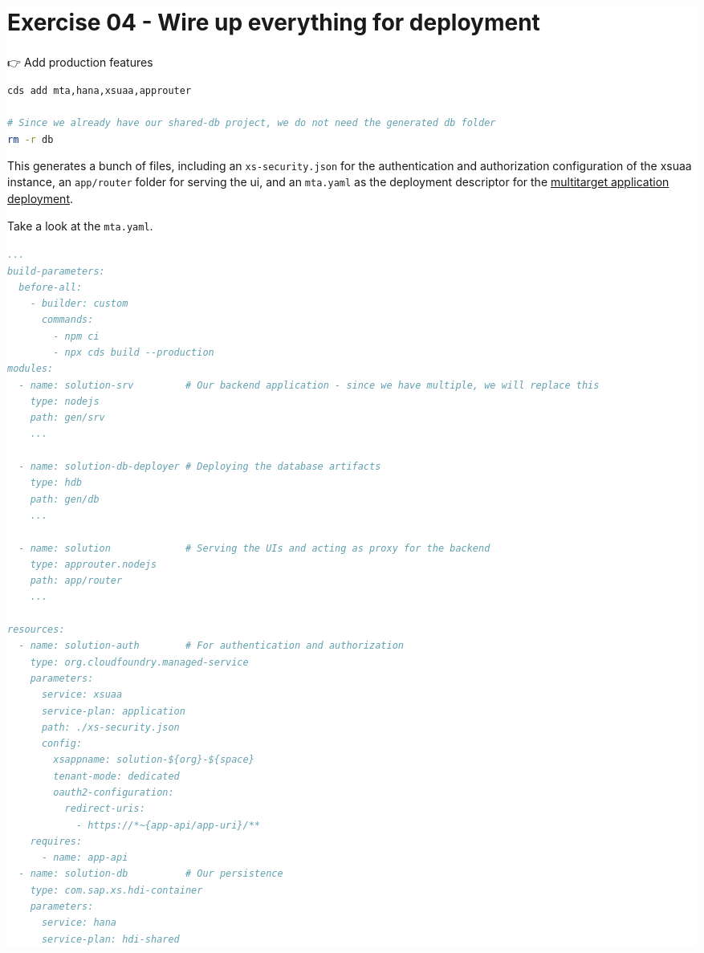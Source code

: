 # Exercise 04 - Wire up everything for deployment

👉 Add production features
```sh
cds add mta,hana,xsuaa,approuter

# Since we already have our shared-db project, we do not need the generated db folder
rm -r db
```

This generates a bunch of files, including an `xs-security.json` for the authentication and authorization configuration of the xsuaa instance, an `app/router` folder for serving the ui, and an `mta.yaml` as the deployment descriptor for the [multitarget application deployment](https://help.sap.com/docs/btp/sap-business-technology-platform/mta-deployment-descriptor-examples).

Take a look at the `mta.yaml`.

```yaml
...
build-parameters:
  before-all:
    - builder: custom
      commands:
        - npm ci
        - npx cds build --production
modules:
  - name: solution-srv         # Our backend application - since we have multiple, we will replace this
    type: nodejs
    path: gen/srv
    ...

  - name: solution-db-deployer # Deploying the database artifacts
    type: hdb
    path: gen/db
    ...

  - name: solution             # Serving the UIs and acting as proxy for the backend
    type: approuter.nodejs
    path: app/router
    ...

resources:
  - name: solution-auth        # For authentication and authorization
    type: org.cloudfoundry.managed-service
    parameters:
      service: xsuaa
      service-plan: application
      path: ./xs-security.json
      config:
        xsappname: solution-${org}-${space}
        tenant-mode: dedicated
        oauth2-configuration:
          redirect-uris:
            - https://*~{app-api/app-uri}/**
    requires:
      - name: app-api
  - name: solution-db          # Our persistence
    type: com.sap.xs.hdi-container
    parameters:
      service: hana
      service-plan: hdi-shared
```
